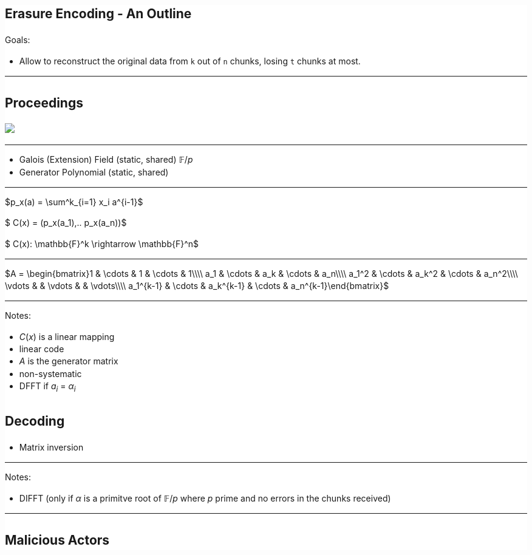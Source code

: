 
## Erasure Encoding - An Outline

Goals:

- Allow to reconstruct the original data from `k` out of `n` chunks, losing `t` chunks at most.

---

## Proceedings

<image src="../../../assets/img/5-Polkadot/5.4/bs-erasure-encoding-abstract.svg" style="height: 600px">

---

- Galois (Extension) Field (static, shared) $\mathbb{F}/p$
- Generator Polynomial (static, shared)

---

$p_x(a) = \sum^k_{i=1} x_i a^{i-1}$

$ C(x) = (p_x(a_1),.. p_x(a_n))$

$ C(x): \mathbb{F}^k \rightarrow \mathbb{F}^n$

---

$A = \begin{bmatrix}1 & \cdots & 1 & \cdots & 1\\\\ a_1 & \cdots & a_k & \cdots & a_n\\\\ a_1^2 & \cdots & a_k^2 & \cdots & a_n^2\\\\ \vdots & & \vdots & & \vdots\\\\ a_1^{k-1} & \cdots & a_k^{k-1} & \cdots & a_n^{k-1}\end{bmatrix}$

---

Notes:

- $C(x)$ is a linear mapping
- linear code
- $A$ is the generator matrix
- non-systematic
- DFFT if $a_i$ = $\alpha_i$

## Decoding

- Matrix inversion

---

Notes:

- DIFFT (only if $\alpha$ is a primitve root of $\mathbb{F}/p$ where $p$ prime and no errors in the chunks received)

---

## Malicious Actors
